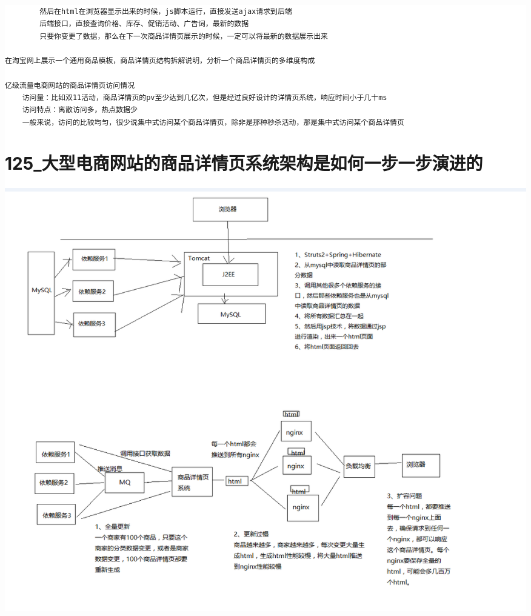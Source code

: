 			然后在html在浏览器显示出来的时候，js脚本运行，直接发送ajax请求到后端
			后端接口，直接查询价格、库存、促销活动、广告词，最新的数据
			只要你变更了数据，那么在下一次商品详情页展示的时候，一定可以将最新的数据展示出来
	
	在淘宝网上展示一个通用商品模板，商品详情页结构拆解说明，分析一个商品详情页的多维度构成
		
	亿级流量电商网站的商品详情页访问情况
		访问量：比如双11活动，商品详情页的pv至少达到几亿次，但是经过良好设计的详情页系统，响应时间小于几十ms
		访问特点：离散访问多，热点数据少
		一般来说，访问的比较均匀，很少说集中式访问某个商品详情页，除非是那种秒杀活动，那是集中式访问某个商品详情页


# 125_大型电商网站的商品详情页系统架构是如何一步一步演进的


![第一个版本的架构](../../pic/2019-08-19-00-12-49.png)

![第二个版本架构以及其缺陷](../../pic/2019-08-19-00-13-11.png)

